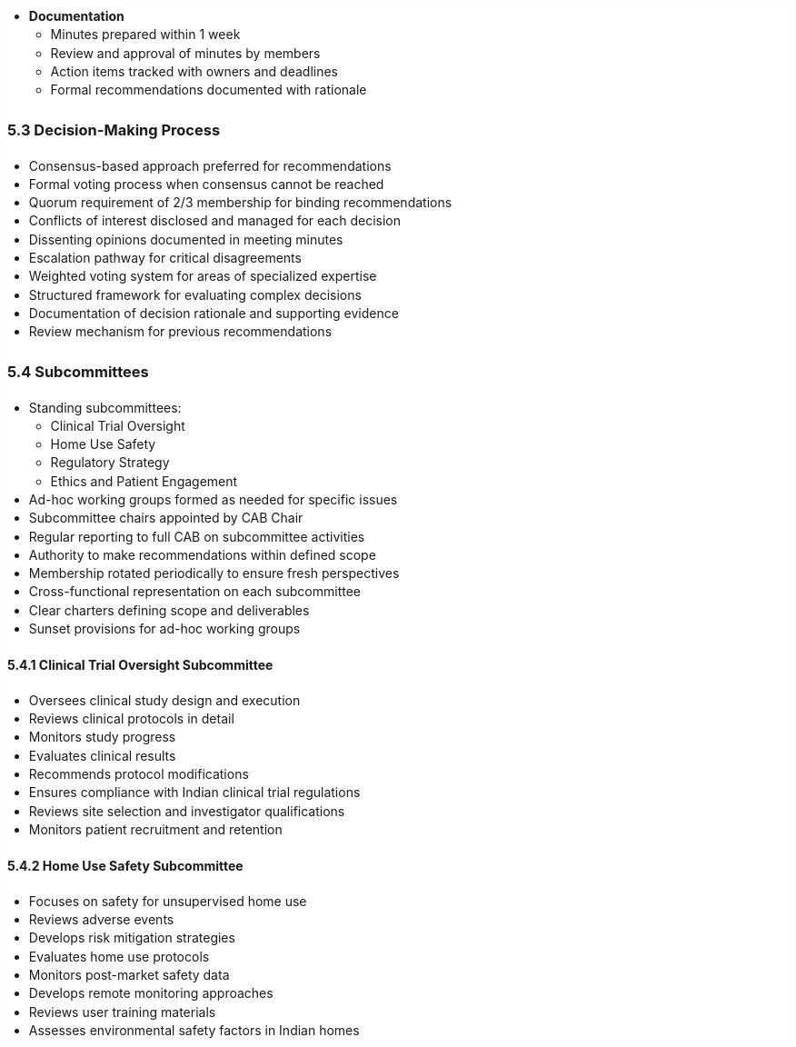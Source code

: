 - **Documentation**
  - Minutes prepared within 1 week
  - Review and approval of minutes by members
  - Action items tracked with owners and deadlines
  - Formal recommendations documented with rationale

### 5.3 Decision-Making Process

* Consensus-based approach preferred for recommendations
* Formal voting process when consensus cannot be reached
* Quorum requirement of 2/3 membership for binding recommendations
* Conflicts of interest disclosed and managed for each decision
* Dissenting opinions documented in meeting minutes
* Escalation pathway for critical disagreements
* Weighted voting system for areas of specialized expertise
* Structured framework for evaluating complex decisions
* Documentation of decision rationale and supporting evidence
* Review mechanism for previous recommendations

### 5.4 Subcommittees

* Standing subcommittees:
  * Clinical Trial Oversight
  * Home Use Safety
  * Regulatory Strategy
  * Ethics and Patient Engagement
* Ad-hoc working groups formed as needed for specific issues
* Subcommittee chairs appointed by CAB Chair
* Regular reporting to full CAB on subcommittee activities
* Authority to make recommendations within defined scope
* Membership rotated periodically to ensure fresh perspectives
* Cross-functional representation on each subcommittee
* Clear charters defining scope and deliverables
* Sunset provisions for ad-hoc working groups

#### 5.4.1 Clinical Trial Oversight Subcommittee
* Oversees clinical study design and execution
* Reviews clinical protocols in detail
* Monitors study progress
* Evaluates clinical results
* Recommends protocol modifications
* Ensures compliance with Indian clinical trial regulations
* Reviews site selection and investigator qualifications
* Monitors patient recruitment and retention

#### 5.4.2 Home Use Safety Subcommittee
* Focuses on safety for unsupervised home use
* Reviews adverse events
* Develops risk mitigation strategies
* Evaluates home use protocols
* Monitors post-market safety data
* Develops remote monitoring approaches
* Reviews user training materials
* Assesses environmental safety factors in Indian homes
